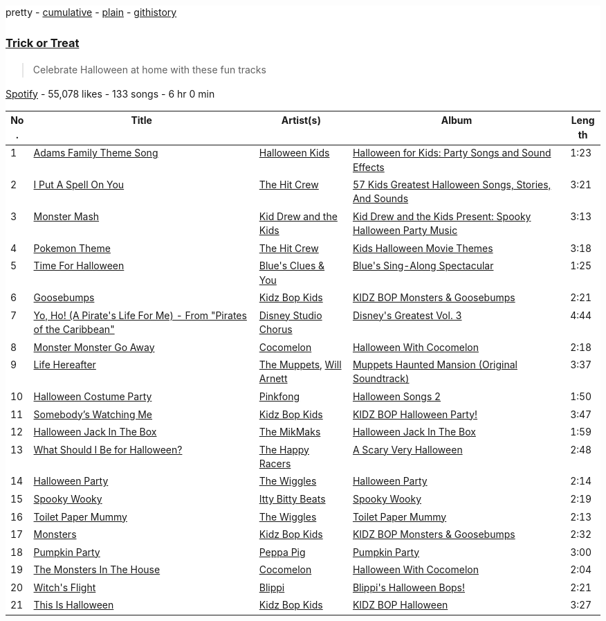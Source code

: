 pretty - [cumulative](/playlists/cumulative/37i9dQZF1DX6IZDpJNxVZP.md) - [plain](/playlists/plain/37i9dQZF1DX6IZDpJNxVZP) - [githistory](https://github.githistory.xyz/mackorone/spotify-playlist-archive/blob/main/playlists/plain/37i9dQZF1DX6IZDpJNxVZP)

### [Trick or Treat](https://open.spotify.com/playlist/37i9dQZF1DX6IZDpJNxVZP)

> Celebrate Halloween at home with these fun tracks

[Spotify](https://open.spotify.com/user/spotify) - 55,078 likes - 133 songs - 6 hr 0 min

| No. | Title | Artist(s) | Album | Length |
|---|---|---|---|---|
| 1 | [Adams Family Theme Song](https://open.spotify.com/track/170q55BUUCSdUrjS38hVjf) | [Halloween Kids](https://open.spotify.com/artist/6MFuXk9n7iZreVFl6MUo3h) | [Halloween for Kids: Party Songs and Sound Effects](https://open.spotify.com/album/6UBoipzz4mxE0SGs6IRuzN) | 1:23 |
| 2 | [I Put A Spell On You](https://open.spotify.com/track/4TKPFdNi9Lm8TM5LVJJ6cR) | [The Hit Crew](https://open.spotify.com/artist/76PJKS3IQsf4sSayx2taE0) | [57 Kids Greatest Halloween Songs, Stories, And Sounds](https://open.spotify.com/album/4OcOuar3UJlTx2GWPrgyF6) | 3:21 |
| 3 | [Monster Mash](https://open.spotify.com/track/5VnJN193do97HJy4aSY92j) | [Kid Drew and the Kids](https://open.spotify.com/artist/0ZZEIFI5YjLqOo4qc5Awj3) | [Kid Drew and the Kids Present: Spooky Halloween Party Music](https://open.spotify.com/album/6ejSEMxGjq0F9aVPHK0y9a) | 3:13 |
| 4 | [Pokemon Theme](https://open.spotify.com/track/2VPRDWwo9NR9WcAjsLuKBl) | [The Hit Crew](https://open.spotify.com/artist/76PJKS3IQsf4sSayx2taE0) | [Kids Halloween Movie Themes](https://open.spotify.com/album/1NFW9JfxAZTDtpyB0fEQfN) | 3:18 |
| 5 | [Time For Halloween](https://open.spotify.com/track/0j7NN6tiaAd9TpHSiM6XWR) | [Blue's Clues & You](https://open.spotify.com/artist/40mye8b6PC8ef8GSFgWscG) | [Blue's Sing\-Along Spectacular](https://open.spotify.com/album/4DkCDgZJNNeGRA3xyKYMPQ) | 1:25 |
| 6 | [Goosebumps](https://open.spotify.com/track/5XZz9OwrEQJVpgkntifwzk) | [Kidz Bop Kids](https://open.spotify.com/artist/1Vvvx45Apu6dQqwuZQxtgW) | [KIDZ BOP Monsters & Goosebumps](https://open.spotify.com/album/7deHbl0kyfHgiOK5OzYowH) | 2:21 |
| 7 | [Yo, Ho! \(A Pirate's Life For Me\) \- From "Pirates of the Caribbean"](https://open.spotify.com/track/2oj1WfUGiBa8eCyMx5D3I5) | [Disney Studio Chorus](https://open.spotify.com/artist/0uxCcs6uoQy6StkrWS1QjW) | [Disney's Greatest Vol\. 3](https://open.spotify.com/album/6UuNvv5UFJG5bQkYzQIarh) | 4:44 |
| 8 | [Monster Monster Go Away](https://open.spotify.com/track/2OoCYK4mhTzm9OsgGTEaCJ) | [Cocomelon](https://open.spotify.com/artist/6SXTTUJxIVwMbc1POrviTr) | [Halloween With Cocomelon](https://open.spotify.com/album/0kDDmihwSYcGxP7lxUreIo) | 2:18 |
| 9 | [Life Hereafter](https://open.spotify.com/track/05Nu7e8A2qpRd88tJ8JPSR) | [The Muppets](https://open.spotify.com/artist/0czJqnJDu3vWrLHmsbLunu), [Will Arnett](https://open.spotify.com/artist/4816tiO0G1Zn52kd5J2KYn) | [Muppets Haunted Mansion \(Original Soundtrack\)](https://open.spotify.com/album/4N6yxIJCYUQEpjlUtdEsjX) | 3:37 |
| 10 | [Halloween Costume Party](https://open.spotify.com/track/1kZUhs9oLt95tLfsT4NE9h) | [Pinkfong](https://open.spotify.com/artist/7cTXfwpe9peK0UE1bZyIWZ) | [Halloween Songs 2](https://open.spotify.com/album/3W0o5NCvcvvQtYAvor3KDS) | 1:50 |
| 11 | [Somebody’s Watching Me](https://open.spotify.com/track/2jwMh6fBHaTF1mS8v0fJQ3) | [Kidz Bop Kids](https://open.spotify.com/artist/1Vvvx45Apu6dQqwuZQxtgW) | [KIDZ BOP Halloween Party!](https://open.spotify.com/album/6CpueN14uwF290ufghdCgT) | 3:47 |
| 12 | [Halloween Jack In The Box](https://open.spotify.com/track/04tnvdXRN2laFOCD4LDJFu) | [The MikMaks](https://open.spotify.com/artist/1cL6b5xIECGYkaelSuRalF) | [Halloween Jack In The Box](https://open.spotify.com/album/4Tx7dRyswwgC8LWCwclP0D) | 1:59 |
| 13 | [What Should I Be for Halloween?](https://open.spotify.com/track/2jh6FmnzLlqkE222YYs9jo) | [The Happy Racers](https://open.spotify.com/artist/16W82BsAi9twBb2dPWKZRt) | [A Scary Very Halloween](https://open.spotify.com/album/7JhfiWlYRO2H0dz2q6apKy) | 2:48 |
| 14 | [Halloween Party](https://open.spotify.com/track/7iqijTBAtZidxC3teIrGK9) | [The Wiggles](https://open.spotify.com/artist/2JY5qzEozvTdogkDTkkOMf) | [Halloween Party](https://open.spotify.com/album/4TNubeWlW4FPG1hXRRzVxo) | 2:14 |
| 15 | [Spooky Wooky](https://open.spotify.com/track/6NZNAE8vyg7lvFzCupKJ2N) | [Itty Bitty Beats](https://open.spotify.com/artist/1mfp4yLNgjAdhr5soYvNqo) | [Spooky Wooky](https://open.spotify.com/album/4uMNaufB5pd3R0VZkgDJQr) | 2:19 |
| 16 | [Toilet Paper Mummy](https://open.spotify.com/track/5LiH5hCxDDxvFG2Zo2n8dr) | [The Wiggles](https://open.spotify.com/artist/2JY5qzEozvTdogkDTkkOMf) | [Toilet Paper Mummy](https://open.spotify.com/album/3wvdzbQIUFORGuRC0RQIve) | 2:13 |
| 17 | [Monsters](https://open.spotify.com/track/4twPZuAAZdJyF0R1se8bv7) | [Kidz Bop Kids](https://open.spotify.com/artist/1Vvvx45Apu6dQqwuZQxtgW) | [KIDZ BOP Monsters & Goosebumps](https://open.spotify.com/album/7deHbl0kyfHgiOK5OzYowH) | 2:32 |
| 18 | [Pumpkin Party](https://open.spotify.com/track/6fO6QFBBG58vfmBpiFVh0X) | [Peppa Pig](https://open.spotify.com/artist/2gJLanGIV9JqQuKBCWy9ZG) | [Pumpkin Party](https://open.spotify.com/album/3U2lgta9oCiuOUfOcRNBmS) | 3:00 |
| 19 | [The Monsters In The House](https://open.spotify.com/track/152Kq3c7NK2JUbvTkmtND4) | [Cocomelon](https://open.spotify.com/artist/6SXTTUJxIVwMbc1POrviTr) | [Halloween With Cocomelon](https://open.spotify.com/album/2BkpwLT0nO6fZQyOcYcILu) | 2:04 |
| 20 | [Witch's Flight](https://open.spotify.com/track/7uWpi2uIxRFdIRY2L3nfsr) | [Blippi](https://open.spotify.com/artist/30niqFGUKKUg1horQSgwBn) | [Blippi's Halloween Bops!](https://open.spotify.com/album/3oQnuPBJdpMs4eirlc6kPZ) | 2:21 |
| 21 | [This Is Halloween](https://open.spotify.com/track/2kKLdZHp3Tfj140BgnbiuJ) | [Kidz Bop Kids](https://open.spotify.com/artist/1Vvvx45Apu6dQqwuZQxtgW) | [KIDZ BOP Halloween](https://open.spotify.com/album/7mb79mhvW3ZTdeIQWos7xs) | 3:27 |